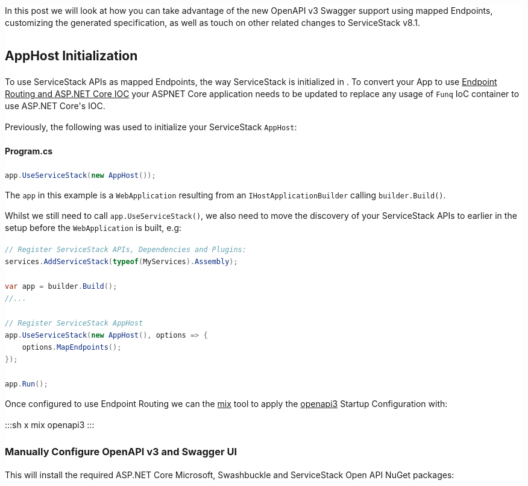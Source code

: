 In this post we will look at how you can take advantage of the new OpenAPI v3 Swagger support using mapped Endpoints, 
customizing the generated specification, as well as touch on other related changes to ServiceStack v8.1.

## AppHost Initialization

To use ServiceStack APIs as mapped Endpoints, the way ServiceStack is initialized in . 
To convert your App to use [Endpoint Routing and ASP.NET Core IOC](/posts/servicestack-endpoint-routing) your ASPNET Core 
application needs to be updated to replace any usage of `Funq` IoC container to use ASP.NET Core's IOC.

Previously, the following was used to initialize your ServiceStack `AppHost`:

#### Program.cs
```csharp
app.UseServiceStack(new AppHost());
```

The `app` in this example is a `WebApplication` resulting from an `IHostApplicationBuilder` calling `builder.Build()`. 

Whilst we still need to call `app.UseServiceStack()`, we also need to move the discovery of your ServiceStack APIs to earlier 
in the setup before the `WebApplication` is built, e.g:

```csharp
// Register ServiceStack APIs, Dependencies and Plugins:
services.AddServiceStack(typeof(MyServices).Assembly);

var app = builder.Build();
//...

// Register ServiceStack AppHost
app.UseServiceStack(new AppHost(), options => {
    options.MapEndpoints();
});

app.Run();
```

Once configured to use Endpoint Routing we can the [mix](https://docs.servicestack.net/mix-tool) tool to apply the 
[openapi3](https://gist.github.com/gistlyn/dac47b68e77796902cde0f0b7b9c6ac2) Startup Configuration with:

:::sh
x mix openapi3
:::

### Manually Configure OpenAPI v3 and Swagger UI 

This will install the required ASP.NET Core Microsoft, Swashbuckle and ServiceStack Open API NuGet packages:
